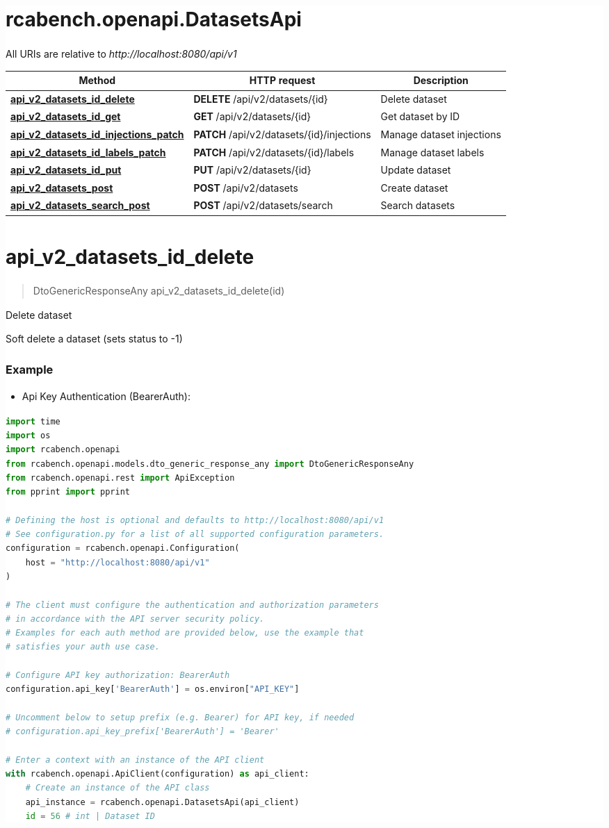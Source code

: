 # rcabench.openapi.DatasetsApi

All URIs are relative to *http://localhost:8080/api/v1*

Method | HTTP request | Description
------------- | ------------- | -------------
[**api_v2_datasets_id_delete**](DatasetsApi.md#api_v2_datasets_id_delete) | **DELETE** /api/v2/datasets/{id} | Delete dataset
[**api_v2_datasets_id_get**](DatasetsApi.md#api_v2_datasets_id_get) | **GET** /api/v2/datasets/{id} | Get dataset by ID
[**api_v2_datasets_id_injections_patch**](DatasetsApi.md#api_v2_datasets_id_injections_patch) | **PATCH** /api/v2/datasets/{id}/injections | Manage dataset injections
[**api_v2_datasets_id_labels_patch**](DatasetsApi.md#api_v2_datasets_id_labels_patch) | **PATCH** /api/v2/datasets/{id}/labels | Manage dataset labels
[**api_v2_datasets_id_put**](DatasetsApi.md#api_v2_datasets_id_put) | **PUT** /api/v2/datasets/{id} | Update dataset
[**api_v2_datasets_post**](DatasetsApi.md#api_v2_datasets_post) | **POST** /api/v2/datasets | Create dataset
[**api_v2_datasets_search_post**](DatasetsApi.md#api_v2_datasets_search_post) | **POST** /api/v2/datasets/search | Search datasets


# **api_v2_datasets_id_delete**
> DtoGenericResponseAny api_v2_datasets_id_delete(id)

Delete dataset

Soft delete a dataset (sets status to -1)

### Example

* Api Key Authentication (BearerAuth):

```python
import time
import os
import rcabench.openapi
from rcabench.openapi.models.dto_generic_response_any import DtoGenericResponseAny
from rcabench.openapi.rest import ApiException
from pprint import pprint

# Defining the host is optional and defaults to http://localhost:8080/api/v1
# See configuration.py for a list of all supported configuration parameters.
configuration = rcabench.openapi.Configuration(
    host = "http://localhost:8080/api/v1"
)

# The client must configure the authentication and authorization parameters
# in accordance with the API server security policy.
# Examples for each auth method are provided below, use the example that
# satisfies your auth use case.

# Configure API key authorization: BearerAuth
configuration.api_key['BearerAuth'] = os.environ["API_KEY"]

# Uncomment below to setup prefix (e.g. Bearer) for API key, if needed
# configuration.api_key_prefix['BearerAuth'] = 'Bearer'

# Enter a context with an instance of the API client
with rcabench.openapi.ApiClient(configuration) as api_client:
    # Create an instance of the API class
    api_instance = rcabench.openapi.DatasetsApi(api_client)
    id = 56 # int | Dataset ID

```